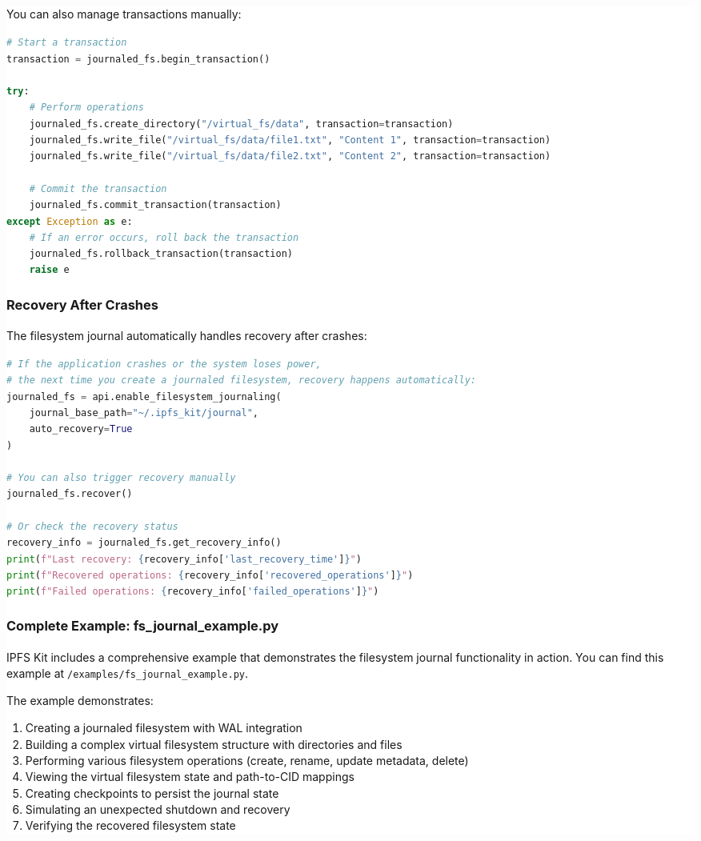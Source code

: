 You can also manage transactions manually:

```python
# Start a transaction
transaction = journaled_fs.begin_transaction()

try:
    # Perform operations
    journaled_fs.create_directory("/virtual_fs/data", transaction=transaction)
    journaled_fs.write_file("/virtual_fs/data/file1.txt", "Content 1", transaction=transaction)
    journaled_fs.write_file("/virtual_fs/data/file2.txt", "Content 2", transaction=transaction)
    
    # Commit the transaction
    journaled_fs.commit_transaction(transaction)
except Exception as e:
    # If an error occurs, roll back the transaction
    journaled_fs.rollback_transaction(transaction)
    raise e
```

### Recovery After Crashes

The filesystem journal automatically handles recovery after crashes:

```python
# If the application crashes or the system loses power,
# the next time you create a journaled filesystem, recovery happens automatically:
journaled_fs = api.enable_filesystem_journaling(
    journal_base_path="~/.ipfs_kit/journal",
    auto_recovery=True
)

# You can also trigger recovery manually
journaled_fs.recover()

# Or check the recovery status
recovery_info = journaled_fs.get_recovery_info()
print(f"Last recovery: {recovery_info['last_recovery_time']}")
print(f"Recovered operations: {recovery_info['recovered_operations']}")
print(f"Failed operations: {recovery_info['failed_operations']}")
```

### Complete Example: fs_journal_example.py

IPFS Kit includes a comprehensive example that demonstrates the filesystem journal functionality in action. You can find this example at `/examples/fs_journal_example.py`.

The example demonstrates:

1. Creating a journaled filesystem with WAL integration
2. Building a complex virtual filesystem structure with directories and files
3. Performing various filesystem operations (create, rename, update metadata, delete)
4. Viewing the virtual filesystem state and path-to-CID mappings
5. Creating checkpoints to persist the journal state
6. Simulating an unexpected shutdown and recovery
7. Verifying the recovered filesystem state
